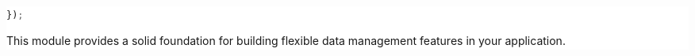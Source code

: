 ```typescript
});
```

This module provides a solid foundation for building flexible data management features in your application.
